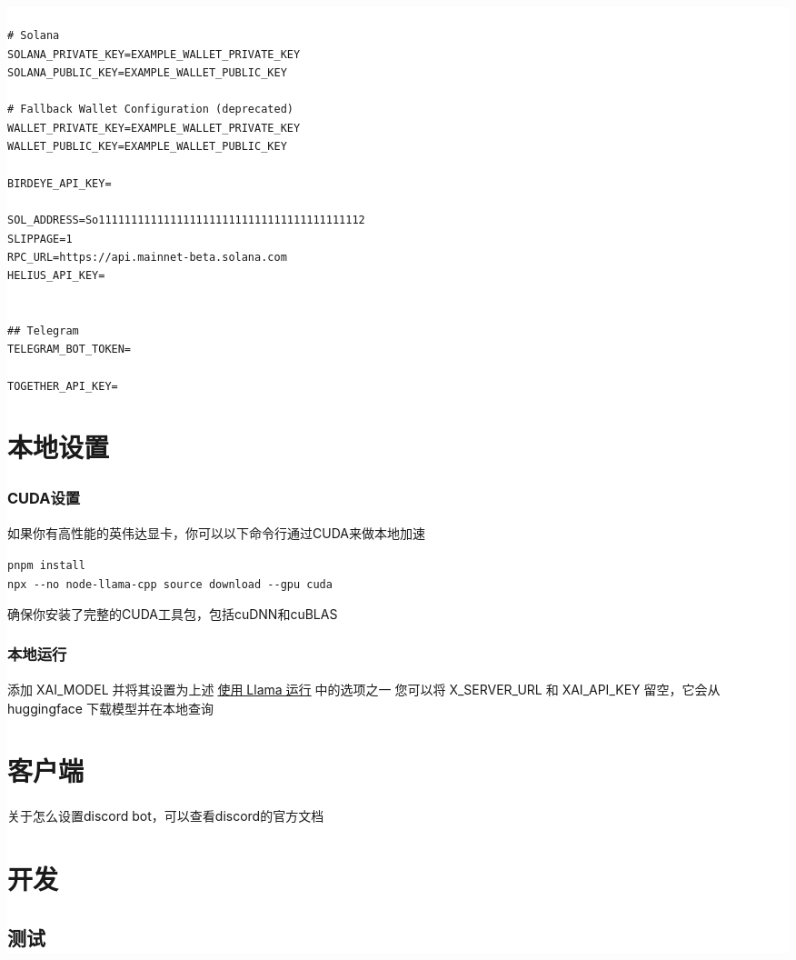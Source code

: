 ```

# Solana
SOLANA_PRIVATE_KEY=EXAMPLE_WALLET_PRIVATE_KEY
SOLANA_PUBLIC_KEY=EXAMPLE_WALLET_PUBLIC_KEY

# Fallback Wallet Configuration (deprecated)
WALLET_PRIVATE_KEY=EXAMPLE_WALLET_PRIVATE_KEY
WALLET_PUBLIC_KEY=EXAMPLE_WALLET_PUBLIC_KEY

BIRDEYE_API_KEY=

SOL_ADDRESS=So11111111111111111111111111111111111111112
SLIPPAGE=1
RPC_URL=https://api.mainnet-beta.solana.com
HELIUS_API_KEY=


## Telegram
TELEGRAM_BOT_TOKEN=

TOGETHER_API_KEY=
```

# 本地设置

### CUDA设置

如果你有高性能的英伟达显卡，你可以以下命令行通过CUDA来做本地加速

```
pnpm install
npx --no node-llama-cpp source download --gpu cuda
```

确保你安装了完整的CUDA工具包，包括cuDNN和cuBLAS

### 本地运行

添加 XAI_MODEL 并将其设置为上述 [使用 Llama 运行](#run-with-llama) 中的选项之一
您可以将 X_SERVER_URL 和 XAI_API_KEY 留空，它会从 huggingface 下载模型并在本地查询

# 客户端

关于怎么设置discord bot，可以查看discord的官方文档

# 开发

## 测试
